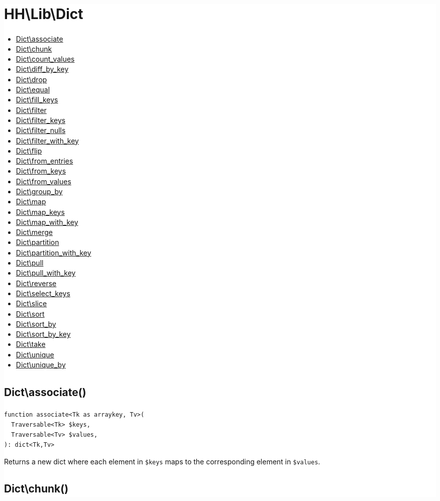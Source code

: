 # HH\Lib\Dict

 - [Dict\associate](#dictassociate)
 - [Dict\chunk](#dictchunk)
 - [Dict\count_values](#dictcount_values)
 - [Dict\diff_by_key](#dictdiff_by_key)
 - [Dict\drop](#dictdrop)
 - [Dict\equal](#dictequal)
 - [Dict\fill_keys](#dictfill_keys)
 - [Dict\filter](#dictfilter)
 - [Dict\filter_keys](#dictfilter_keys)
 - [Dict\filter_nulls](#dictfilter_nulls)
 - [Dict\filter_with_key](#dictfilter_with_key)
 - [Dict\flip](#dictflip)
 - [Dict\from_entries](#dictfrom_entries)
 - [Dict\from_keys](#dictfrom_keys)
 - [Dict\from_values](#dictfrom_values)
 - [Dict\group_by](#dictgroup_by)
 - [Dict\map](#dictmap)
 - [Dict\map_keys](#dictmap_keys)
 - [Dict\map_with_key](#dictmap_with_key)
 - [Dict\merge](#dictmerge)
 - [Dict\partition](#dictpartition)
 - [Dict\partition_with_key](#dictpartition_with_key)
 - [Dict\pull](#dictpull)
 - [Dict\pull_with_key](#dictpull_with_key)
 - [Dict\reverse](#dictreverse)
 - [Dict\select_keys](#dictselect_keys)
 - [Dict\slice](#dictslice)
 - [Dict\sort](#dictsort)
 - [Dict\sort_by](#dictsort_by)
 - [Dict\sort_by_key](#dictsort_by_key)
 - [Dict\take](#dicttake)
 - [Dict\unique](#dictunique)
 - [Dict\unique_by](#dictunique_by)

## Dict\associate()

```Hack
function associate<Tk as arraykey, Tv>(
  Traversable<Tk> $keys,
  Traversable<Tv> $values,
): dict<Tk,Tv>
```

Returns a new dict where each element in `$keys` maps to the
corresponding element in `$values`.

## Dict\chunk()
